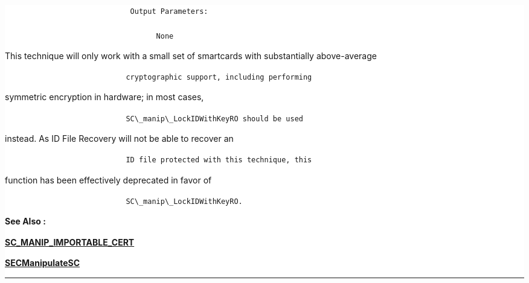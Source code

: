   

                                 Output Parameters:  

                                       None


 


                               
This technique will only work with a small set of smartcards with substantially
above-average   

                                cryptographic support, including performing
symmetric encryption in hardware; in most cases,    

                                SC\_manip\_LockIDWithKeyRO should be used
instead. As ID File Recovery will not be able to recover an   

                                ID file protected with this technique, this
function has been effectively deprecated in favor of   

                                SC\_manip\_LockIDWithKeyRO. 


 **See Also :**


**[SC\_MANIP\_IMPORTABLE\_CERT](notes:///8525872100478C66/61FD4E9848264AD28525620B006BA8BD/A957E6868DF2835085256CFC006EE297)**


**[SECManipulateSC](SECManipulateSC.md)**



----------------------------------------------------------------------------------------------------------


 





